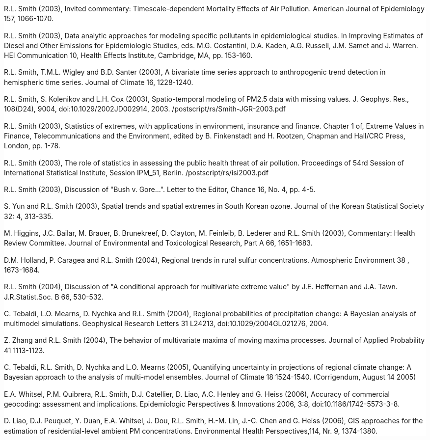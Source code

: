 R.L. Smith (2003), Invited commentary: Timescale-dependent Mortality Effects of Air Pollution. American Journal of Epidemiology 157, 1066-1070.

R.L. Smith (2003), Data analytic approaches for modeling specific pollutants in epidemiological studies. In Improving Estimates of Diesel and Other Emissions for Epidemiologic Studies, eds. M.G. Costantini, D.A. Kaden, A.G. Russell, J.M. Samet and J. Warren. HEI Communication 10, Health Effects Institute, Cambridge, MA, pp. 153-160.

R.L. Smith, T.M.L. Wigley and B.D. Santer (2003), A bivariate time series approach to anthropogenic trend detection in hemispheric time series. Journal of Climate 16, 1228-1240.

R.L. Smith, S. Kolenikov and L.H. Cox (2003), Spatio-temporal modeling of PM2.5 data with missing values. J. Geophys. Res., 108(D24), 9004, doi:10.1029/2002JD002914, 2003. /postscript/rs/Smith-JGR-2003.pdf

R.L. Smith (2003), Statistics of extremes, with applications in environment, insurance and finance. Chapter 1 of, Extreme Values in Finance, Telecommunications and the Environment, edited by B. Finkenstadt and H. Rootzen, Chapman and Hall/CRC Press, London, pp. 1-78.

R.L. Smith (2003), The role of statistics in assessing the public health threat of air pollution. Proceedings of 54rd Session of International Statistical Institute, Session IPM_51, Berlin. /postscript/rs/isi2003.pdf

R.L. Smith (2003), Discussion of "Bush v. Gore...". Letter to the Editor, Chance 16, No. 4, pp. 4-5.

S. Yun and R.L. Smith (2003), Spatial trends and spatial extremes in South Korean ozone. Journal of the Korean Statistical Society 32: 4, 313-335.

M. Higgins, J.C. Bailar, M. Brauer, B. Brunekreef, D. Clayton, M. Feinleib, B. Lederer and R.L. Smith (2003), Commentary: Health Review Committee. Journal of Environmental and Toxicological Research, Part A 66, 1651-1683.

D.M. Holland, P. Caragea and R.L. Smith (2004), Regional trends in rural sulfur concentrations. Atmospheric Environment 38 , 1673-1684.

R.L. Smith (2004), Discussion of "A conditional approach for multivariate extreme value" by J.E. Heffernan and J.A. Tawn. J.R.Statist.Soc. B 66, 530-532.

C. Tebaldi, L.O. Mearns, D. Nychka and R.L. Smith (2004), Regional probabilities of precipitation change: A Bayesian analysis of multimodel simulations. Geophysical Research Letters 31 L24213, doi:10.1029/2004GL021276, 2004.

Z. Zhang and R.L. Smith (2004), The behavior of multivariate maxima of moving maxima processes. Journal of Applied Probability 41 1113-1123.

C. Tebaldi, R.L. Smith, D. Nychka and L.O. Mearns (2005), Quantifying uncertainty in projections of regional climate change: A Bayesian approach to the analysis of multi-model ensembles. Journal of Climate 18 1524-1540. (Corrigendum, August 14 2005)

E.A. Whitsel, P.M. Quibrera, R.L. Smith, D.J. Catellier, D. Liao, A.C. Henley and G. Heiss (2006), Accuracy of commercial geocoding: assessment and implications. Epidemiologic Perspectives & Innovations 2006, 3:8, doi:10.1186/1742-5573-3-8.

D. Liao, D.J. Peuquet, Y. Duan, E.A. Whitsel, J. Dou, R.L. Smith, H.-M. Lin, J.-C. Chen and G. Heiss (2006), GIS approaches for the estimation of residential-level ambient PM concentrations. Environmental Health Perspectives,114, Nr. 9, 1374-1380.
